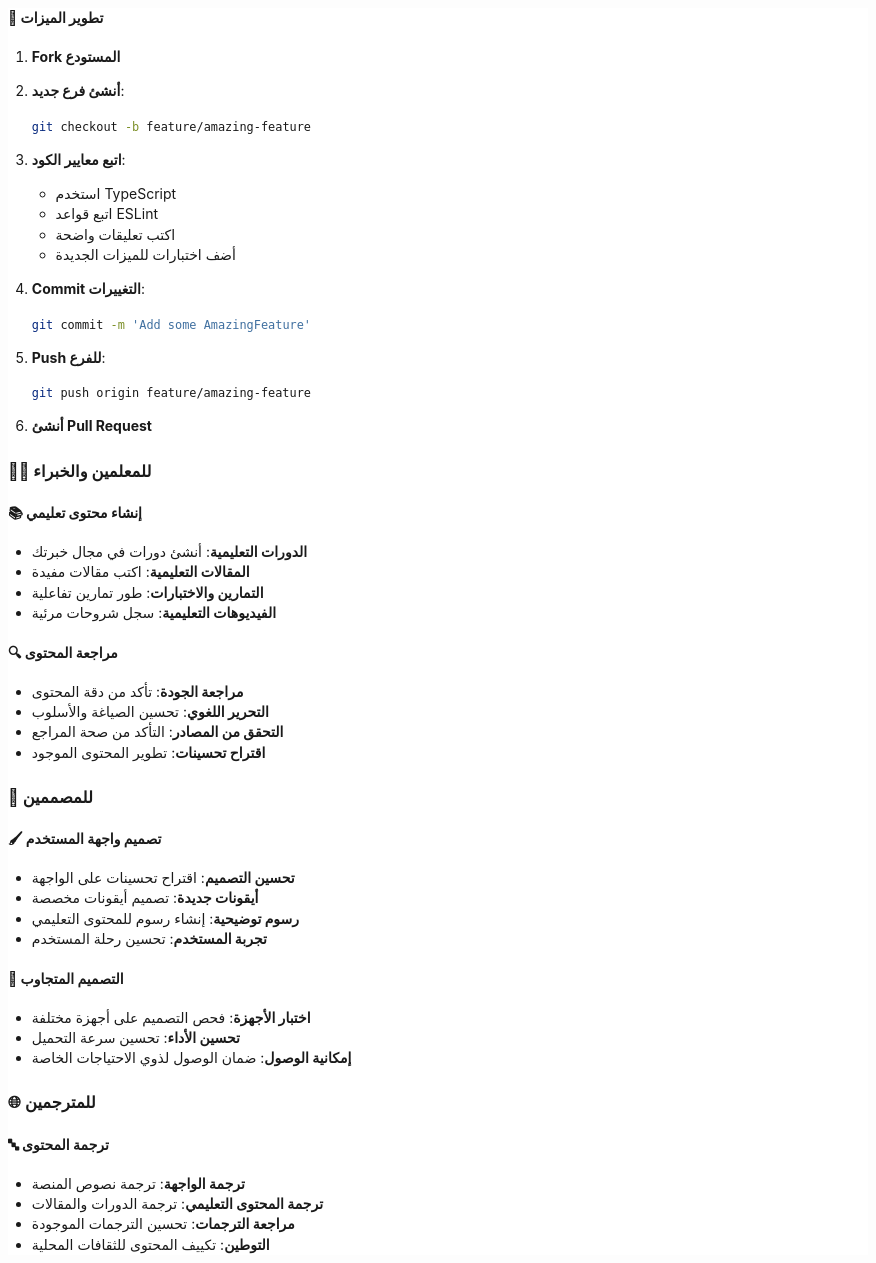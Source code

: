 #### 🔧 تطوير الميزات
1. **Fork المستودع**
2. **أنشئ فرع جديد**:
   ```bash
   git checkout -b feature/amazing-feature
   ```
3. **اتبع معايير الكود**:
   - استخدم TypeScript
   - اتبع قواعد ESLint
   - اكتب تعليقات واضحة
   - أضف اختبارات للميزات الجديدة

4. **Commit التغييرات**:
   ```bash
   git commit -m 'Add some AmazingFeature'
   ```
5. **Push للفرع**:
   ```bash
   git push origin feature/amazing-feature
   ```
6. **أنشئ Pull Request**

### 👨‍🏫 للمعلمين والخبراء

#### 📚 إنشاء محتوى تعليمي
- **الدورات التعليمية**: أنشئ دورات في مجال خبرتك
- **المقالات التعليمية**: اكتب مقالات مفيدة
- **التمارين والاختبارات**: طور تمارين تفاعلية
- **الفيديوهات التعليمية**: سجل شروحات مرئية

#### 🔍 مراجعة المحتوى
- **مراجعة الجودة**: تأكد من دقة المحتوى
- **التحرير اللغوي**: تحسين الصياغة والأسلوب
- **التحقق من المصادر**: التأكد من صحة المراجع
- **اقتراح تحسينات**: تطوير المحتوى الموجود

### 🎨 للمصممين

#### 🖌️ تصميم واجهة المستخدم
- **تحسين التصميم**: اقتراح تحسينات على الواجهة
- **أيقونات جديدة**: تصميم أيقونات مخصصة
- **رسوم توضيحية**: إنشاء رسوم للمحتوى التعليمي
- **تجربة المستخدم**: تحسين رحلة المستخدم

#### 📱 التصميم المتجاوب
- **اختبار الأجهزة**: فحص التصميم على أجهزة مختلفة
- **تحسين الأداء**: تحسين سرعة التحميل
- **إمكانية الوصول**: ضمان الوصول لذوي الاحتياجات الخاصة

### 🌐 للمترجمين

#### 🔤 ترجمة المحتوى
- **ترجمة الواجهة**: ترجمة نصوص المنصة
- **ترجمة المحتوى التعليمي**: ترجمة الدورات والمقالات
- **مراجعة الترجمات**: تحسين الترجمات الموجودة
- **التوطين**: تكييف المحتوى للثقافات المحلية
